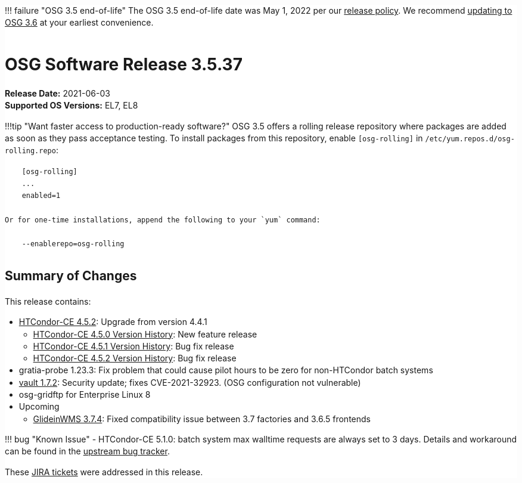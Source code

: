 !!! failure "OSG 3.5 end-of-life"
    The OSG 3.5 end-of-life date was May 1, 2022 per our
    [release policy](https://osg-htc.org/technology/policy/release-series/).
    We recommend
    [updating to OSG 3.6](../updating-to-osg-36.md)
    at your earliest convenience.

OSG Software Release 3.5.37
===========================

**Release Date:** 2021-06-03  
**Supported OS Versions:** EL7, EL8

!!!tip "Want faster access to production-ready software?"
    OSG 3.5 offers a rolling release repository where packages are added as soon as they pass acceptance testing.
    To install packages from this repository, enable `[osg-rolling]` in `/etc/yum.repos.d/osg-rolling.repo`:

        [osg-rolling]
        ...
        enabled=1

    Or for one-time installations, append the following to your `yum` command:

        --enablerepo=osg-rolling

Summary of Changes
------------------

This release contains:

-   [HTCondor-CE 4.5.2](https://htcondor.github.io/htcondor-ce/v5/installation/htcondor-ce/): Upgrade from version 4.4.1
    -   [HTCondor-CE 4.5.0 Version History](https://github.com/htcondor/htcondor-ce/releases/tag/v4.5.0): New feature release
    -   [HTCondor-CE 4.5.1 Version History](https://github.com/htcondor/htcondor-ce/releases/tag/v4.5.1): Bug fix release
    -   [HTCondor-CE 4.5.2 Version History](https://github.com/htcondor/htcondor-ce/releases/tag/v4.5.2): Bug fix release
-   gratia-probe 1.23.3: Fix problem that could cause pilot hours to be zero for non-HTCondor batch systems
-   [vault 1.7.2](https://github.com/hashicorp/vault/releases/tag/v1.7.2): Security update; fixes CVE-2021-32923. (OSG configuration not vulnerable)
-   osg-gridftp for Enterprise Linux 8
-   Upcoming
    -   [GlideinWMS 3.7.4](https://glideinwms.fnal.gov/doc.v3_7_4/history.html#development): Fixed compatibility issue between 3.7 factories and 3.6.5 frontends

!!! bug "Known Issue"
    - HTCondor-CE 5.1.0: batch system max walltime requests are always set to 3 days.
      Details and workaround can be found in the
      [upstream bug tracker](https://opensciencegrid.atlassian.net/browse/HTCONDOR-506).

These
[JIRA tickets](https://opensciencegrid.atlassian.net/issues/?jql=project%20%3D%20SOFTWARE%20AND%20fixVersion%20in%20(3.5.37%2C3.5.37-upcoming)%20ORDER%20BY%20priority%20DESC%2C%20key%20DESC)
were addressed in this release.
